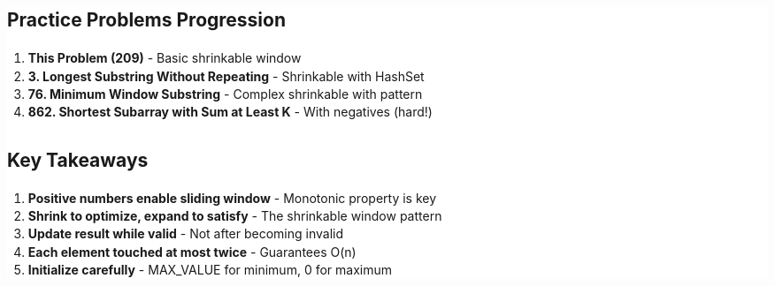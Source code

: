 ## Practice Problems Progression

1. **This Problem (209)** - Basic shrinkable window
2. **3. Longest Substring Without Repeating** - Shrinkable with HashSet
3. **76. Minimum Window Substring** - Complex shrinkable with pattern
4. **862. Shortest Subarray with Sum at Least K** - With negatives (hard!)

## Key Takeaways

1. **Positive numbers enable sliding window** - Monotonic property is key
2. **Shrink to optimize, expand to satisfy** - The shrinkable window pattern
3. **Update result while valid** - Not after becoming invalid
4. **Each element touched at most twice** - Guarantees O(n)
5. **Initialize carefully** - MAX_VALUE for minimum, 0 for maximum